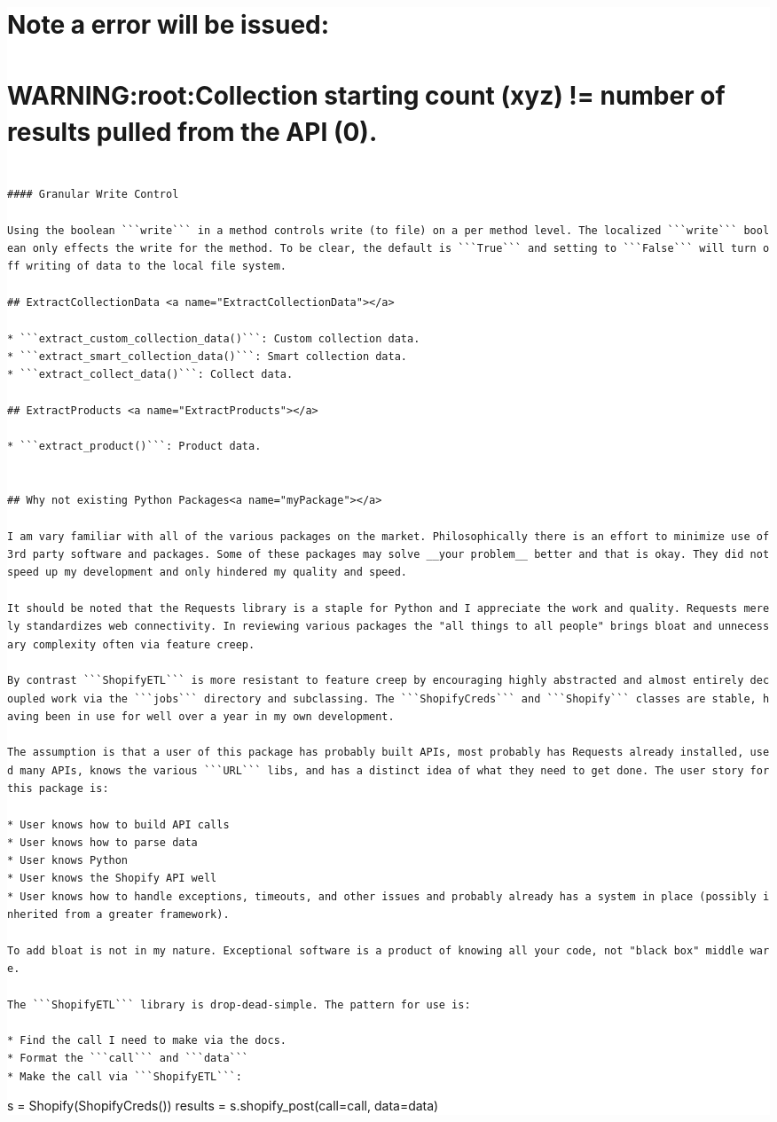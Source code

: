 # Note a error will be issued:
# WARNING:root:Collection starting count (xyz) != number of results pulled from the API (0).
```

#### Granular Write Control

Using the boolean ```write``` in a method controls write (to file) on a per method level. The localized ```write``` boolean only effects the write for the method. To be clear, the default is ```True``` and setting to ```False``` will turn off writing of data to the local file system.

## ExtractCollectionData <a name="ExtractCollectionData"></a>

* ```extract_custom_collection_data()```: Custom collection data.
* ```extract_smart_collection_data()```: Smart collection data.
* ```extract_collect_data()```: Collect data.

## ExtractProducts <a name="ExtractProducts"></a>

* ```extract_product()```: Product data.


## Why not existing Python Packages<a name="myPackage"></a>

I am vary familiar with all of the various packages on the market. Philosophically there is an effort to minimize use of 3rd party software and packages. Some of these packages may solve __your problem__ better and that is okay. They did not speed up my development and only hindered my quality and speed.

It should be noted that the Requests library is a staple for Python and I appreciate the work and quality. Requests merely standardizes web connectivity. In reviewing various packages the "all things to all people" brings bloat and unnecessary complexity often via feature creep.

By contrast ```ShopifyETL``` is more resistant to feature creep by encouraging highly abstracted and almost entirely decoupled work via the ```jobs``` directory and subclassing. The ```ShopifyCreds``` and ```Shopify``` classes are stable, having been in use for well over a year in my own development.

The assumption is that a user of this package has probably built APIs, most probably has Requests already installed, used many APIs, knows the various ```URL``` libs, and has a distinct idea of what they need to get done. The user story for this package is:

* User knows how to build API calls
* User knows how to parse data
* User knows Python
* User knows the Shopify API well
* User knows how to handle exceptions, timeouts, and other issues and probably already has a system in place (possibly inherited from a greater framework).

To add bloat is not in my nature. Exceptional software is a product of knowing all your code, not "black box" middle ware. 

The ```ShopifyETL``` library is drop-dead-simple. The pattern for use is:

* Find the call I need to make via the docs.
* Format the ```call``` and ```data```
* Make the call via ```ShopifyETL```:

```
s = Shopify(ShopifyCreds())
results = s.shopify_post(call=call, data=data)